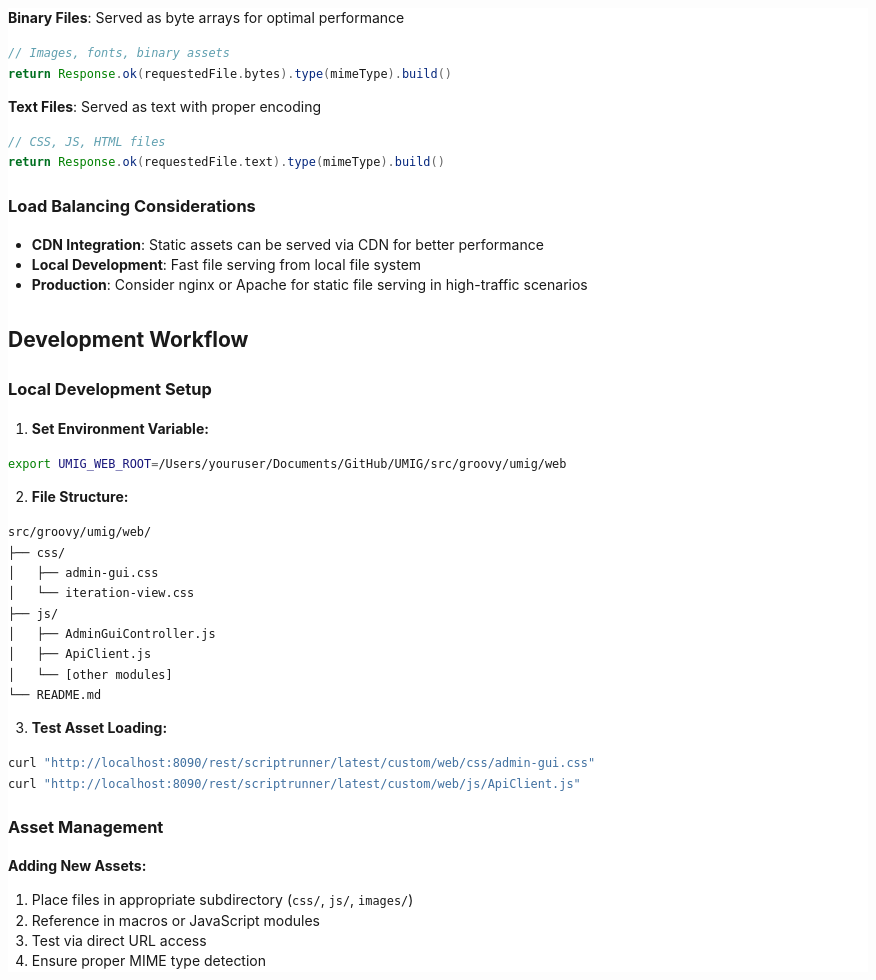 **Binary Files**: Served as byte arrays for optimal performance

```groovy
// Images, fonts, binary assets
return Response.ok(requestedFile.bytes).type(mimeType).build()
```

**Text Files**: Served as text with proper encoding

```groovy
// CSS, JS, HTML files
return Response.ok(requestedFile.text).type(mimeType).build()
```

### Load Balancing Considerations

- **CDN Integration**: Static assets can be served via CDN for better performance
- **Local Development**: Fast file serving from local file system
- **Production**: Consider nginx or Apache for static file serving in high-traffic scenarios

## Development Workflow

### Local Development Setup

1. **Set Environment Variable:**

```bash
export UMIG_WEB_ROOT=/Users/youruser/Documents/GitHub/UMIG/src/groovy/umig/web
```

2. **File Structure:**

```
src/groovy/umig/web/
├── css/
│   ├── admin-gui.css
│   └── iteration-view.css
├── js/
│   ├── AdminGuiController.js
│   ├── ApiClient.js
│   └── [other modules]
└── README.md
```

3. **Test Asset Loading:**

```bash
curl "http://localhost:8090/rest/scriptrunner/latest/custom/web/css/admin-gui.css"
curl "http://localhost:8090/rest/scriptrunner/latest/custom/web/js/ApiClient.js"
```

### Asset Management

**Adding New Assets:**

1. Place files in appropriate subdirectory (`css/`, `js/`, `images/`)
2. Reference in macros or JavaScript modules
3. Test via direct URL access
4. Ensure proper MIME type detection

